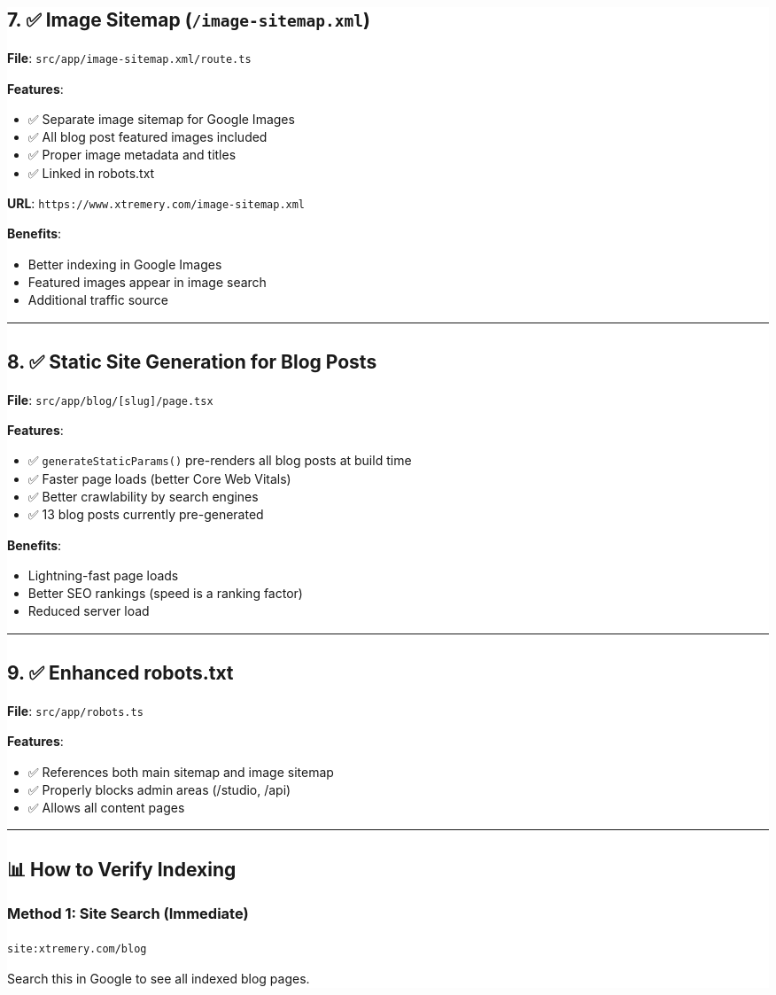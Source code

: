 
## 7. ✅ Image Sitemap (`/image-sitemap.xml`)

**File**: `src/app/image-sitemap.xml/route.ts`

**Features**:
- ✅ Separate image sitemap for Google Images
- ✅ All blog post featured images included
- ✅ Proper image metadata and titles
- ✅ Linked in robots.txt

**URL**: `https://www.xtremery.com/image-sitemap.xml`

**Benefits**:
- Better indexing in Google Images
- Featured images appear in image search
- Additional traffic source

---

## 8. ✅ Static Site Generation for Blog Posts

**File**: `src/app/blog/[slug]/page.tsx`

**Features**:
- ✅ `generateStaticParams()` pre-renders all blog posts at build time
- ✅ Faster page loads (better Core Web Vitals)
- ✅ Better crawlability by search engines
- ✅ 13 blog posts currently pre-generated

**Benefits**:
- Lightning-fast page loads
- Better SEO rankings (speed is a ranking factor)
- Reduced server load

---

## 9. ✅ Enhanced robots.txt

**File**: `src/app/robots.ts`

**Features**:
- ✅ References both main sitemap and image sitemap
- ✅ Properly blocks admin areas (/studio, /api)
- ✅ Allows all content pages

---

## 📊 How to Verify Indexing

### Method 1: Site Search (Immediate)
```
site:xtremery.com/blog
```
Search this in Google to see all indexed blog pages.
